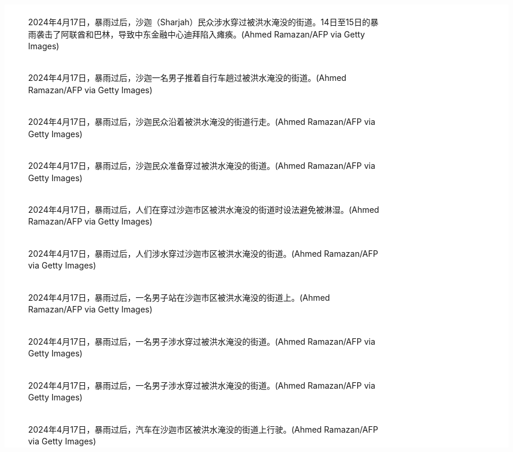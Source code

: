 <figure id="attachment_14228126" aria-describedby="caption-attachment-14228126" style="width: 600px" class="wp-caption aligncenter"><a target="_blank" href="https://i.epochtimes.com/assets/uploads/2024/04/id14228126-GettyImages-2147877085.jpg"><img class=" wp-image-14228126" src="https://i.epochtimes.com/assets/uploads/2024/04/id14228126-GettyImages-2147877085.jpg" alt="" width="600" b="400" /></a><figcaption id="caption-attachment-14228126" class="wp-caption-text">2024年4月17日，暴雨过后，沙迦（Sharjah）民众涉水穿过被洪水淹没的街道。14日至15日的暴雨袭击了阿联酋和巴林，导致中东金融中心迪拜陷入瘫痪。(Ahmed Ramazan/AFP via Getty Images)</figcaption></figure>
<figure id="attachment_14228125" aria-describedby="caption-attachment-14228125" style="width: 600px" class="wp-caption aligncenter"><a target="_blank" href="https://i.epochtimes.com/assets/uploads/2024/04/id14228125-GettyImages-2147876861.jpg"><img class=" wp-image-14228125" src="https://i.epochtimes.com/assets/uploads/2024/04/id14228125-GettyImages-2147876861.jpg" alt="" width="600" b="400" /></a><figcaption id="caption-attachment-14228125" class="wp-caption-text">2024年4月17日，暴雨过后，沙迦一名男子推着自行车趟过被洪水淹没的街道。(Ahmed Ramazan/AFP via Getty Images)</figcaption></figure>
<figure id="attachment_14228123" aria-describedby="caption-attachment-14228123" style="width: 600px" class="wp-caption aligncenter"><a target="_blank" href="https://i.epochtimes.com/assets/uploads/2024/04/id14228123-GettyImages-2147875878.jpg"><img class=" wp-image-14228123" src="https://i.epochtimes.com/assets/uploads/2024/04/id14228123-GettyImages-2147875878.jpg" alt="" width="600" b="400" /></a><figcaption id="caption-attachment-14228123" class="wp-caption-text">2024年4月17日，暴雨过后，沙迦民众沿着被洪水淹没的街道行走。(Ahmed Ramazan/AFP via Getty Images)</figcaption></figure>
<figure id="attachment_14228122" aria-describedby="caption-attachment-14228122" style="width: 600px" class="wp-caption aligncenter"><a target="_blank" href="https://i.epochtimes.com/assets/uploads/2024/04/id14228122-GettyImages-2147875846.jpg"><img class=" wp-image-14228122" src="https://i.epochtimes.com/assets/uploads/2024/04/id14228122-GettyImages-2147875846.jpg" alt="" width="600" b="400" /></a><figcaption id="caption-attachment-14228122" class="wp-caption-text">2024年4月17日，暴雨过后，沙迦民众准备穿过被洪水淹没的街道。(Ahmed Ramazan/AFP via Getty Images)</figcaption></figure>
<figure id="attachment_14228120" aria-describedby="caption-attachment-14228120" style="width: 600px" class="wp-caption aligncenter"><a target="_blank" href="https://i.epochtimes.com/assets/uploads/2024/04/id14228120-GettyImages-2147875799.jpg"><img class=" wp-image-14228120" src="https://i.epochtimes.com/assets/uploads/2024/04/id14228120-GettyImages-2147875799.jpg" alt="" width="600" b="400" /></a><figcaption id="caption-attachment-14228120" class="wp-caption-text">2024年4月17日，暴雨过后，人们在穿过沙迦市区被洪水淹没的街道时设法避免被淋湿。(Ahmed Ramazan/AFP via Getty Images)</figcaption></figure>
<figure id="attachment_14228119" aria-describedby="caption-attachment-14228119" style="width: 600px" class="wp-caption aligncenter"><a target="_blank" href="https://i.epochtimes.com/assets/uploads/2024/04/id14228119-GettyImages-2147875776.jpg"><img class=" wp-image-14228119" src="https://i.epochtimes.com/assets/uploads/2024/04/id14228119-GettyImages-2147875776.jpg" alt="" width="600" b="400" /></a><figcaption id="caption-attachment-14228119" class="wp-caption-text">2024年4月17日，暴雨过后，人们涉水穿过沙迦市区被洪水淹没的街道。(Ahmed Ramazan/AFP via Getty Images)</figcaption></figure>
<figure id="attachment_14228118" aria-describedby="caption-attachment-14228118" style="width: 600px" class="wp-caption aligncenter"><a target="_blank" href="https://i.epochtimes.com/assets/uploads/2024/04/id14228118-GettyImages-2147875754.jpg"><img class=" wp-image-14228118" src="https://i.epochtimes.com/assets/uploads/2024/04/id14228118-GettyImages-2147875754.jpg" alt="" width="600" b="400" /></a><figcaption id="caption-attachment-14228118" class="wp-caption-text">2024年4月17日，暴雨过后，一名男子站在沙迦市区被洪水淹没的街道上。(Ahmed Ramazan/AFP via Getty Images)</figcaption></figure>
<figure id="attachment_14228117" aria-describedby="caption-attachment-14228117" style="width: 600px" class="wp-caption aligncenter"><a target="_blank" href="https://i.epochtimes.com/assets/uploads/2024/04/id14228117-GettyImages-2147875685.jpg"><img class=" wp-image-14228117" src="https://i.epochtimes.com/assets/uploads/2024/04/id14228117-GettyImages-2147875685.jpg" alt="" width="600" b="400" /></a><figcaption id="caption-attachment-14228117" class="wp-caption-text">2024年4月17日，暴雨过后，一名男子涉水穿过被洪水淹没的街道。(Ahmed Ramazan/AFP via Getty Images)</figcaption></figure>
<figure id="attachment_14228116" aria-describedby="caption-attachment-14228116" style="width: 600px" class="wp-caption aligncenter"><a target="_blank" href="https://i.epochtimes.com/assets/uploads/2024/04/id14228116-GettyImages-2147875664.jpg"><img class=" wp-image-14228116" src="https://i.epochtimes.com/assets/uploads/2024/04/id14228116-GettyImages-2147875664.jpg" alt="" width="600" b="400" /></a><figcaption id="caption-attachment-14228116" class="wp-caption-text">2024年4月17日，暴雨过后，一名男子涉水穿过被洪水淹没的街道。(Ahmed Ramazan/AFP via Getty Images)</figcaption></figure>
<figure id="attachment_14228114" aria-describedby="caption-attachment-14228114" style="width: 600px" class="wp-caption aligncenter"><a target="_blank" href="https://i.epochtimes.com/assets/uploads/2024/04/id14228114-GettyImages-2147875658.jpg"><img class=" wp-image-14228114" src="https://i.epochtimes.com/assets/uploads/2024/04/id14228114-GettyImages-2147875658.jpg" alt="" width="600" b="400" /></a><figcaption id="caption-attachment-14228114" class="wp-caption-text">2024年4月17日，暴雨过后，汽车在沙迦市区被洪水淹没的街道上行驶。(Ahmed Ramazan/AFP via Getty Images)</figcaption></figure>